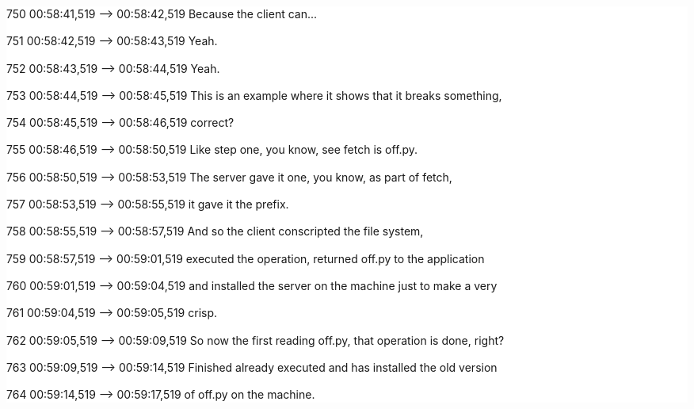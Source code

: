 750
00:58:41,519 --> 00:58:42,519
Because the client can...

751
00:58:42,519 --> 00:58:43,519
Yeah.

752
00:58:43,519 --> 00:58:44,519
Yeah.

753
00:58:44,519 --> 00:58:45,519
This is an example where it shows that it breaks something,

754
00:58:45,519 --> 00:58:46,519
correct?

755
00:58:46,519 --> 00:58:50,519
Like step one, you know, see fetch is off.py.

756
00:58:50,519 --> 00:58:53,519
The server gave it one, you know, as part of fetch,

757
00:58:53,519 --> 00:58:55,519
it gave it the prefix.

758
00:58:55,519 --> 00:58:57,519
And so the client conscripted the file system,

759
00:58:57,519 --> 00:59:01,519
executed the operation, returned off.py to the application

760
00:59:01,519 --> 00:59:04,519
and installed the server on the machine just to make a very

761
00:59:04,519 --> 00:59:05,519
crisp.

762
00:59:05,519 --> 00:59:09,519
So now the first reading off.py, that operation is done, right?

763
00:59:09,519 --> 00:59:14,519
Finished already executed and has installed the old version

764
00:59:14,519 --> 00:59:17,519
of off.py on the machine.
